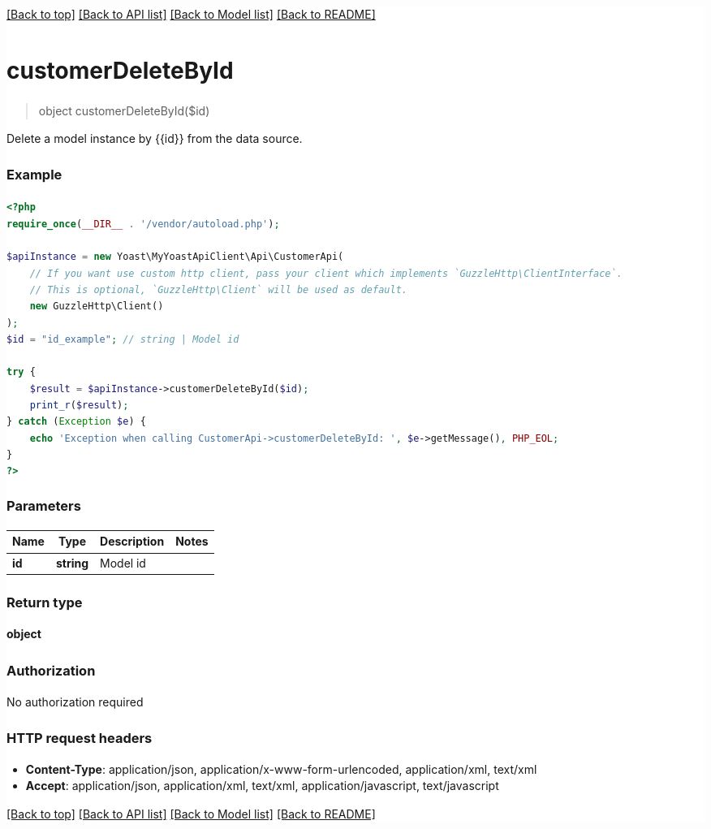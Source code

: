 [[Back to top]](#) [[Back to API list]](../../README.md#documentation-for-api-endpoints) [[Back to Model list]](../../README.md#documentation-for-models) [[Back to README]](../../README.md)

# **customerDeleteById**
> object customerDeleteById($id)

Delete a model instance by {{id}} from the data source.

### Example
```php
<?php
require_once(__DIR__ . '/vendor/autoload.php');

$apiInstance = new Yoast\MyYoastApiClient\Api\CustomerApi(
    // If you want use custom http client, pass your client which implements `GuzzleHttp\ClientInterface`.
    // This is optional, `GuzzleHttp\Client` will be used as default.
    new GuzzleHttp\Client()
);
$id = "id_example"; // string | Model id

try {
    $result = $apiInstance->customerDeleteById($id);
    print_r($result);
} catch (Exception $e) {
    echo 'Exception when calling CustomerApi->customerDeleteById: ', $e->getMessage(), PHP_EOL;
}
?>
```

### Parameters

Name | Type | Description  | Notes
------------- | ------------- | ------------- | -------------
 **id** | **string**| Model id |

### Return type

**object**

### Authorization

No authorization required

### HTTP request headers

 - **Content-Type**: application/json, application/x-www-form-urlencoded, application/xml, text/xml
 - **Accept**: application/json, application/xml, text/xml, application/javascript, text/javascript

[[Back to top]](#) [[Back to API list]](../../README.md#documentation-for-api-endpoints) [[Back to Model list]](../../README.md#documentation-for-models) [[Back to README]](../../README.md)
